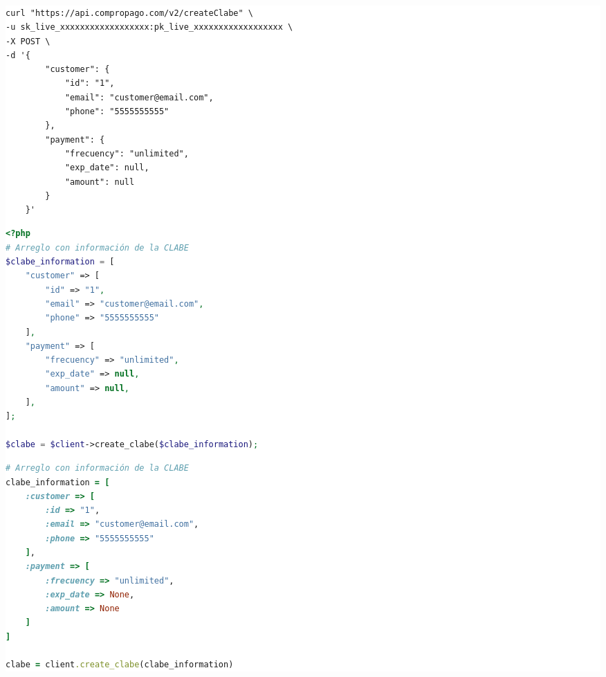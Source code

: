 ```shell
curl "https://api.compropago.com/v2/createClabe" \
-u sk_live_xxxxxxxxxxxxxxxxxx:pk_live_xxxxxxxxxxxxxxxxxx \
-X POST \
-d '{
        "customer": {
            "id": "1",
            "email": "customer@email.com",
            "phone": "5555555555"
        },
        "payment": {
            "frecuency": "unlimited",
            "exp_date": null,
            "amount": null
        }
    }'
```

```php
<?php
# Arreglo con información de la CLABE
$clabe_information = [
    "customer" => [
        "id" => "1",
        "email" => "customer@email.com",
        "phone" => "5555555555"
    ],
    "payment" => [
        "frecuency" => "unlimited",
        "exp_date" => null,
        "amount" => null,
    ],
];

$clabe = $client->create_clabe($clabe_information);
```

```ruby
# Arreglo con información de la CLABE
clabe_information = [
    :customer => [
        :id => "1",
        :email => "customer@email.com",
        :phone => "5555555555"
    ],
    :payment => [
        :frecuency => "unlimited",
        :exp_date => None,
        :amount => None
    ]
]

clabe = client.create_clabe(clabe_information)
```
